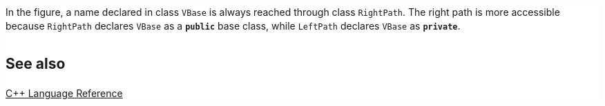 In the figure, a name declared in class `VBase` is always reached through class `RightPath`. The right path is more accessible because `RightPath` declares `VBase` as a **`public`** base class, while `LeftPath` declares `VBase` as **`private`**.

## See also

[C++ Language Reference](../cpp/cpp-language-reference.md)
